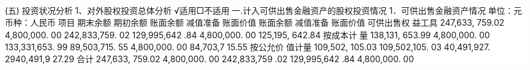 (五)
投资状况分析
1、对外股权投资总体分析
√适用□不适用
一.计入可供出售金融资产的股权投资情况
1．可供出售金融资产情况
单位：元币种：人民币
项目
期末余额
期初余额
账面余额
减值准备
账面价值
账面余额
减值准备
账面价值
可供出售权
益工具
247,633,
759.02
4,800,000.
00
242,833,759.
02
129,995,642
.84
4,800,000.
00
125,195,
642.84
按成本计
量
138,131,
653.99
4,800,000.
00
133,331,653.
99
89,503,715.
55
4,800,000.
00
84,703,7
15.55
按公允价
值计量
109,502,
105.03
109,502,105.
03
40,491,927.
2940,491,9
27.29
合计
247,633,
759.02
4,800,000.
00
242,833,759
.02
129,995,642
.84
4,800,000.
00